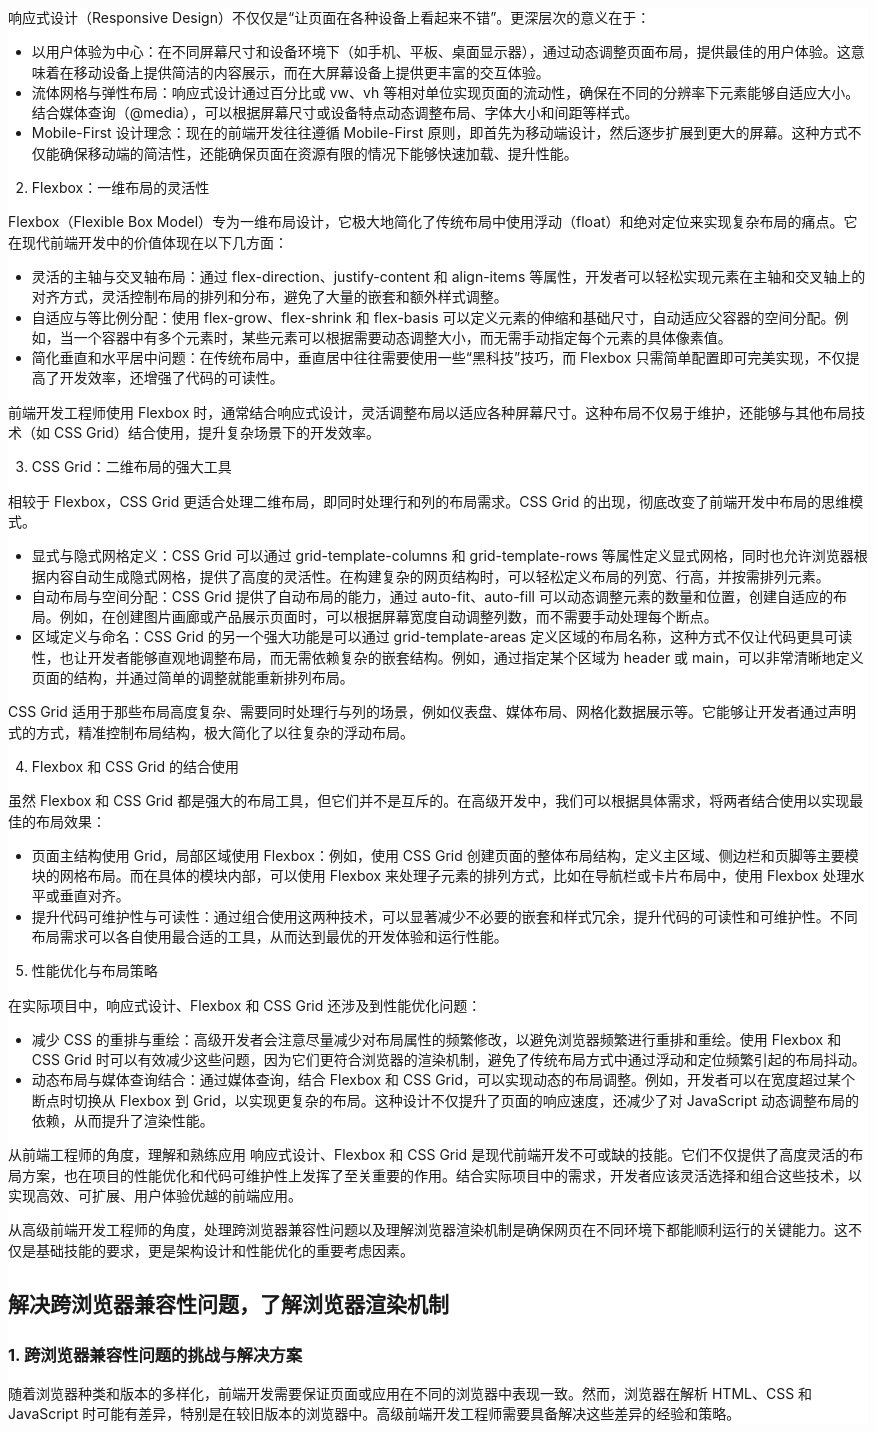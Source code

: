 响应式设计（Responsive Design）不仅仅是“让页面在各种设备上看起来不错”。更深层次的意义在于：

* 以用户体验为中心：在不同屏幕尺寸和设备环境下（如手机、平板、桌面显示器），通过动态调整页面布局，提供最佳的用户体验。这意味着在移动设备上提供简洁的内容展示，而在大屏幕设备上提供更丰富的交互体验。
* 流体网格与弹性布局：响应式设计通过百分比或 vw、vh 等相对单位实现页面的流动性，确保在不同的分辨率下元素能够自适应大小。结合媒体查询（@media），可以根据屏幕尺寸或设备特点动态调整布局、字体大小和间距等样式。
* Mobile-First 设计理念：现在的前端开发往往遵循 Mobile-First 原则，即首先为移动端设计，然后逐步扩展到更大的屏幕。这种方式不仅能确保移动端的简洁性，还能确保页面在资源有限的情况下能够快速加载、提升性能。

2. Flexbox：一维布局的灵活性

Flexbox（Flexible Box Model）专为一维布局设计，它极大地简化了传统布局中使用浮动（float）和绝对定位来实现复杂布局的痛点。它在现代前端开发中的价值体现在以下几方面：
* 灵活的主轴与交叉轴布局：通过 flex-direction、justify-content 和 align-items 等属性，开发者可以轻松实现元素在主轴和交叉轴上的对齐方式，灵活控制布局的排列和分布，避免了大量的嵌套和额外样式调整。
* 自适应与等比例分配：使用 flex-grow、flex-shrink 和 flex-basis 可以定义元素的伸缩和基础尺寸，自动适应父容器的空间分配。例如，当一个容器中有多个元素时，某些元素可以根据需要动态调整大小，而无需手动指定每个元素的具体像素值。
* 简化垂直和水平居中问题：在传统布局中，垂直居中往往需要使用一些“黑科技”技巧，而 Flexbox 只需简单配置即可完美实现，不仅提高了开发效率，还增强了代码的可读性。

前端开发工程师使用 Flexbox 时，通常结合响应式设计，灵活调整布局以适应各种屏幕尺寸。这种布局不仅易于维护，还能够与其他布局技术（如 CSS Grid）结合使用，提升复杂场景下的开发效率。

3. CSS Grid：二维布局的强大工具

相较于 Flexbox，CSS Grid 更适合处理二维布局，即同时处理行和列的布局需求。CSS Grid 的出现，彻底改变了前端开发中布局的思维模式。

* 显式与隐式网格定义：CSS Grid 可以通过 grid-template-columns 和 grid-template-rows 等属性定义显式网格，同时也允许浏览器根据内容自动生成隐式网格，提供了高度的灵活性。在构建复杂的网页结构时，可以轻松定义布局的列宽、行高，并按需排列元素。
* 自动布局与空间分配：CSS Grid 提供了自动布局的能力，通过 auto-fit、auto-fill 可以动态调整元素的数量和位置，创建自适应的布局。例如，在创建图片画廊或产品展示页面时，可以根据屏幕宽度自动调整列数，而不需要手动处理每个断点。
* 区域定义与命名：CSS Grid 的另一个强大功能是可以通过 grid-template-areas 定义区域的布局名称，这种方式不仅让代码更具可读性，也让开发者能够直观地调整布局，而无需依赖复杂的嵌套结构。例如，通过指定某个区域为 header 或 main，可以非常清晰地定义页面的结构，并通过简单的调整就能重新排列布局。

CSS Grid 适用于那些布局高度复杂、需要同时处理行与列的场景，例如仪表盘、媒体布局、网格化数据展示等。它能够让开发者通过声明式的方式，精准控制布局结构，极大简化了以往复杂的浮动布局。

4. Flexbox 和 CSS Grid 的结合使用

虽然 Flexbox 和 CSS Grid 都是强大的布局工具，但它们并不是互斥的。在高级开发中，我们可以根据具体需求，将两者结合使用以实现最佳的布局效果：

* 页面主结构使用 Grid，局部区域使用 Flexbox：例如，使用 CSS Grid 创建页面的整体布局结构，定义主区域、侧边栏和页脚等主要模块的网格布局。而在具体的模块内部，可以使用 Flexbox 来处理子元素的排列方式，比如在导航栏或卡片布局中，使用 Flexbox 处理水平或垂直对齐。
* 提升代码可维护性与可读性：通过组合使用这两种技术，可以显著减少不必要的嵌套和样式冗余，提升代码的可读性和可维护性。不同布局需求可以各自使用最合适的工具，从而达到最优的开发体验和运行性能。

5. 性能优化与布局策略

在实际项目中，响应式设计、Flexbox 和 CSS Grid 还涉及到性能优化问题：

* 减少 CSS 的重排与重绘：高级开发者会注意尽量减少对布局属性的频繁修改，以避免浏览器频繁进行重排和重绘。使用 Flexbox 和 CSS Grid 时可以有效减少这些问题，因为它们更符合浏览器的渲染机制，避免了传统布局方式中通过浮动和定位频繁引起的布局抖动。
* 动态布局与媒体查询结合：通过媒体查询，结合 Flexbox 和 CSS Grid，可以实现动态的布局调整。例如，开发者可以在宽度超过某个断点时切换从 Flexbox 到 Grid，以实现更复杂的布局。这种设计不仅提升了页面的响应速度，还减少了对 JavaScript 动态调整布局的依赖，从而提升了渲染性能。


从前端工程师的角度，理解和熟练应用 响应式设计、Flexbox 和 CSS Grid 是现代前端开发不可或缺的技能。它们不仅提供了高度灵活的布局方案，也在项目的性能优化和代码可维护性上发挥了至关重要的作用。结合实际项目中的需求，开发者应该灵活选择和组合这些技术，以实现高效、可扩展、用户体验优越的前端应用。

 
从高级前端开发工程师的角度，处理跨浏览器兼容性问题以及理解浏览器渲染机制是确保网页在不同环境下都能顺利运行的关键能力。这不仅是基础技能的要求，更是架构设计和性能优化的重要考虑因素。

## 解决跨浏览器兼容性问题，了解浏览器渲染机制

### 1. **跨浏览器兼容性问题的挑战与解决方案**
随着浏览器种类和版本的多样化，前端开发需要保证页面或应用在不同的浏览器中表现一致。然而，浏览器在解析 HTML、CSS 和 JavaScript 时可能有差异，特别是在较旧版本的浏览器中。高级前端开发工程师需要具备解决这些差异的经验和策略。
